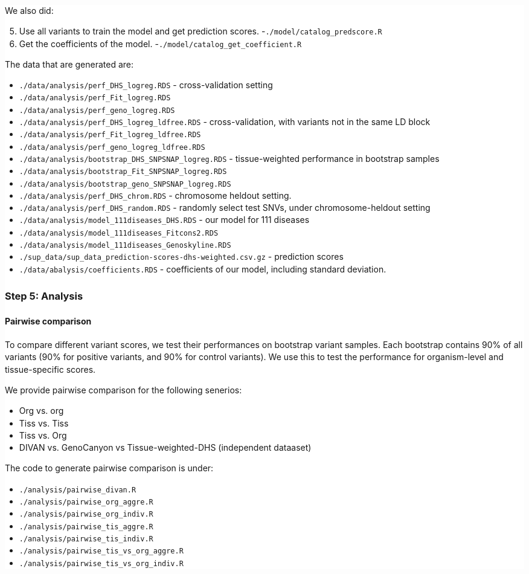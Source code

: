 We also did: 

5. Use all variants to train the model and get prediction scores. -`./model/catalog_predscore.R` 
6. Get the coefficients of the model.  -`./model/catalog_get_coefficient.R`


The data that are generated are: 

* `./data/analysis/perf_DHS_logreg.RDS` - cross-validation setting
* `./data/analysis/perf_Fit_logreg.RDS`
* `./data/analysis/perf_geno_logreg.RDS`
* `./data/analysis/perf_DHS_logreg_ldfree.RDS` - cross-validation, with variants not in the same LD block
* `./data/analysis/perf_Fit_logreg_ldfree.RDS`
* `./data/analysis/perf_geno_logreg_ldfree.RDS`
* `./data/analysis/bootstrap_DHS_SNPSNAP_logreg.RDS` - tissue-weighted performance in bootstrap samples
* `./data/analysis/bootstrap_Fit_SNPSNAP_logreg.RDS`
* `./data/analysis/bootstrap_geno_SNPSNAP_logreg.RDS`
* `./data/analysis/perf_DHS_chrom.RDS` - chromosome heldout setting. 
* `./data/analysis/perf_DHS_random.RDS` - randomly select test SNVs, under chromosome-heldout setting
* `./data/analysis/model_111diseases_DHS.RDS` - our model for 111 diseases
* `./data/analysis/model_111diseases_Fitcons2.RDS`
* `./data/analysis/model_111diseases_Genoskyline.RDS`
* `./sup_data/sup_data_prediction-scores-dhs-weighted.csv.gz` - prediction scores
* `./data/abalysis/coefficients.RDS` - coefficients of our model, including standard deviation.


### Step 5: Analysis ###

#### Pairwise comparison ####

To compare different variant scores, we test their performances on bootstrap variant samples. 
Each bootstrap contains 90% of all variants (90% for positive variants, and 90% for control variants).
We use this to test the performance for organism-level and tissue-specific scores. 

We provide pairwise comparison for the following senerios: 

* Org vs. org
* Tiss vs. Tiss
* Tiss vs. Org
* DIVAN vs. GenoCanyon vs Tissue-weighted-DHS (independent dataaset)


The code to generate pairwise comparison is under: 

* `./analysis/pairwise_divan.R`
* `./analysis/pairwise_org_aggre.R`
* `./analysis/pairwise_org_indiv.R`
* `./analysis/pairwise_tis_aggre.R`
* `./analysis/pairwise_tis_indiv.R`
* `./analysis/pairwise_tis_vs_org_aggre.R`
* `./analysis/pairwise_tis_vs_org_indiv.R`
